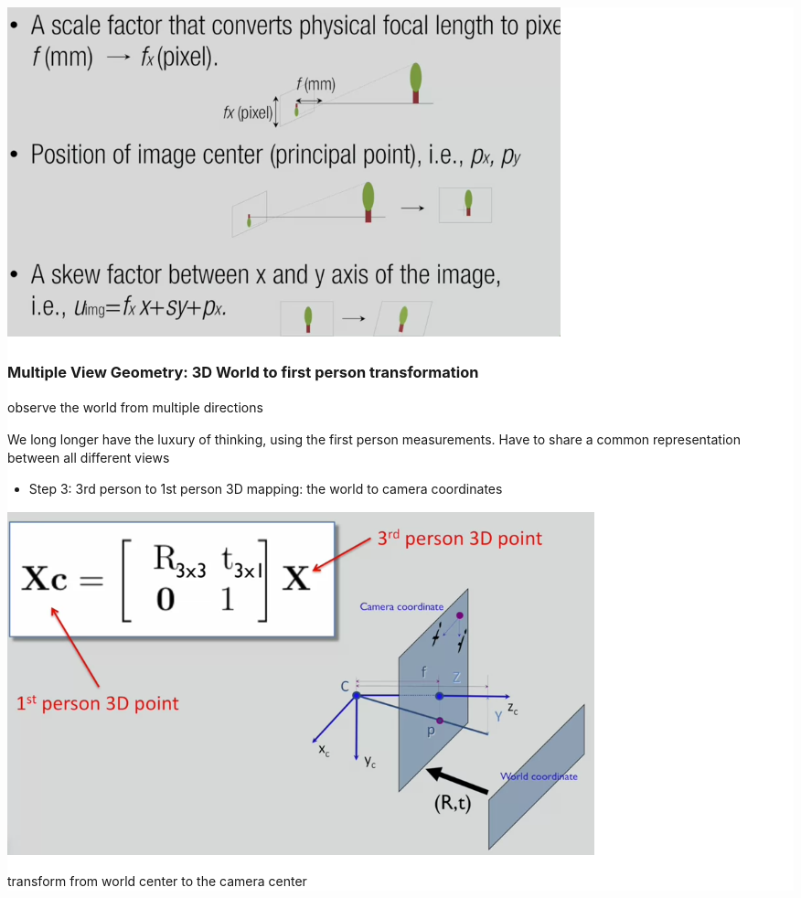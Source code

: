 ![intrinsicParamExplained](../Media/intrinsicParamExplained.png)

### Multiple View Geometry: 3D World to first person transformation

observe the world from multiple directions

We long longer have the luxury of thinking, using the first person measurements. Have to share a common representation between all different views

- Step 3: 3rd person to 1st person 3D mapping: the world to camera coordinates

![worldToCameraMapping](../Media/worldToCameraMapping.png)

transform from world center to the camera center
